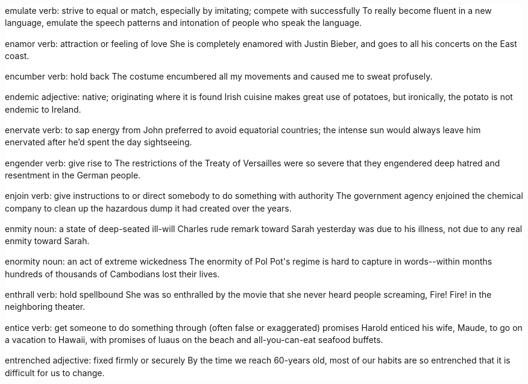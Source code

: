 emulate
verb: strive to equal or match, especially by imitating; compete with successfully
To really become fluent in a new language, emulate the speech patterns and intonation of people who speak the language.

enamor
verb: attraction or feeling of love
She is completely enamored with Justin Bieber, and goes to all his concerts on the East coast.

encumber
verb: hold back
The costume encumbered all my movements and caused me to sweat profusely.

endemic
adjective: native; originating where it is found
Irish cuisine makes great use of potatoes, but ironically, the potato is not endemic to Ireland.

enervate
verb: to sap energy from
John preferred to avoid equatorial countries; the intense sun would always leave him enervated after he’d spent the day sightseeing.

engender
verb: give rise to
The restrictions of the Treaty of Versailles were so severe that they engendered deep hatred and resentment in the German people.

enjoin
verb: give instructions to or direct somebody to do something with authority
The government agency enjoined the chemical company to clean up the hazardous dump it had created over the years.

enmity
noun: a state of deep-seated ill-will
Charles rude remark toward Sarah yesterday was due to his illness, not due to any real enmity toward Sarah.

enormity
noun: an act of extreme wickedness
The enormity of Pol Pot's regime is hard to capture in words--within months hundreds of thousands of Cambodians lost their lives.

enthrall
verb: hold spellbound
She was so enthralled by the movie that she never heard people screaming, Fire! Fire! in the neighboring theater.

entice
verb: get someone to do something through (often false or exaggerated) promises
Harold enticed his wife, Maude, to go on a vacation to Hawaii, with promises of luaus on the beach and all-you-can-eat seafood buffets.

entrenched
adjective: fixed firmly or securely
By the time we reach 60-years old, most of our habits are so entrenched that it is difficult for us to change.
